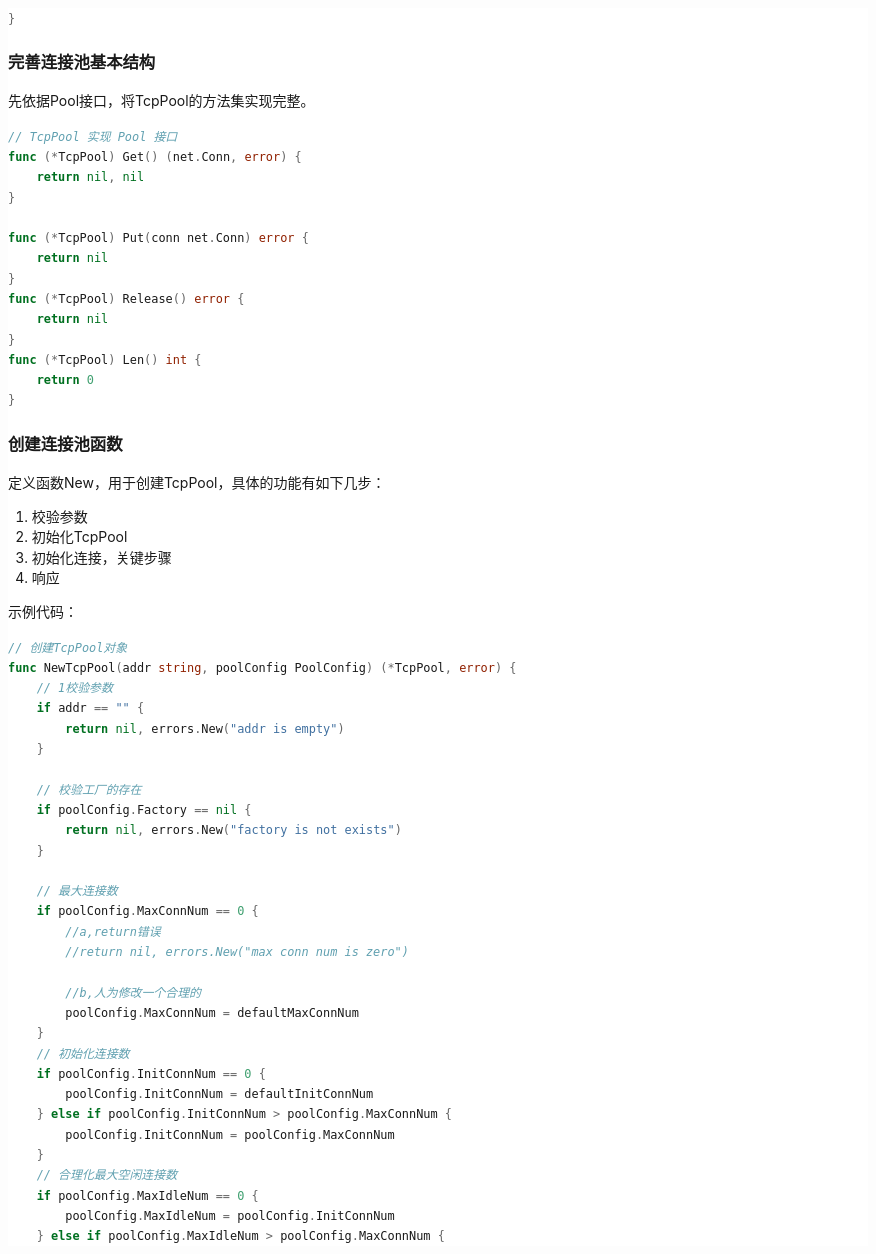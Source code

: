 ```go
}
```

### 完善连接池基本结构

先依据Pool接口，将TcpPool的方法集实现完整。

```go
// TcpPool 实现 Pool 接口
func (*TcpPool) Get() (net.Conn, error) {
	return nil, nil
}

func (*TcpPool) Put(conn net.Conn) error {
	return nil
}
func (*TcpPool) Release() error {
	return nil
}
func (*TcpPool) Len() int {
	return 0
}
```

### 创建连接池函数

定义函数New，用于创建TcpPool，具体的功能有如下几步：

1. 校验参数
2. 初始化TcpPool
3. 初始化连接，关键步骤
4. 响应

示例代码：

```go
// 创建TcpPool对象
func NewTcpPool(addr string, poolConfig PoolConfig) (*TcpPool, error) {
	// 1校验参数
	if addr == "" {
		return nil, errors.New("addr is empty")
	}

	// 校验工厂的存在
	if poolConfig.Factory == nil {
		return nil, errors.New("factory is not exists")
	}

	// 最大连接数
	if poolConfig.MaxConnNum == 0 {
		//a,return错误
		//return nil, errors.New("max conn num is zero")

		//b,人为修改一个合理的
		poolConfig.MaxConnNum = defaultMaxConnNum
	}
	// 初始化连接数
	if poolConfig.InitConnNum == 0 {
		poolConfig.InitConnNum = defaultInitConnNum
	} else if poolConfig.InitConnNum > poolConfig.MaxConnNum {
		poolConfig.InitConnNum = poolConfig.MaxConnNum
	}
	// 合理化最大空闲连接数
	if poolConfig.MaxIdleNum == 0 {
		poolConfig.MaxIdleNum = poolConfig.InitConnNum
	} else if poolConfig.MaxIdleNum > poolConfig.MaxConnNum {
```